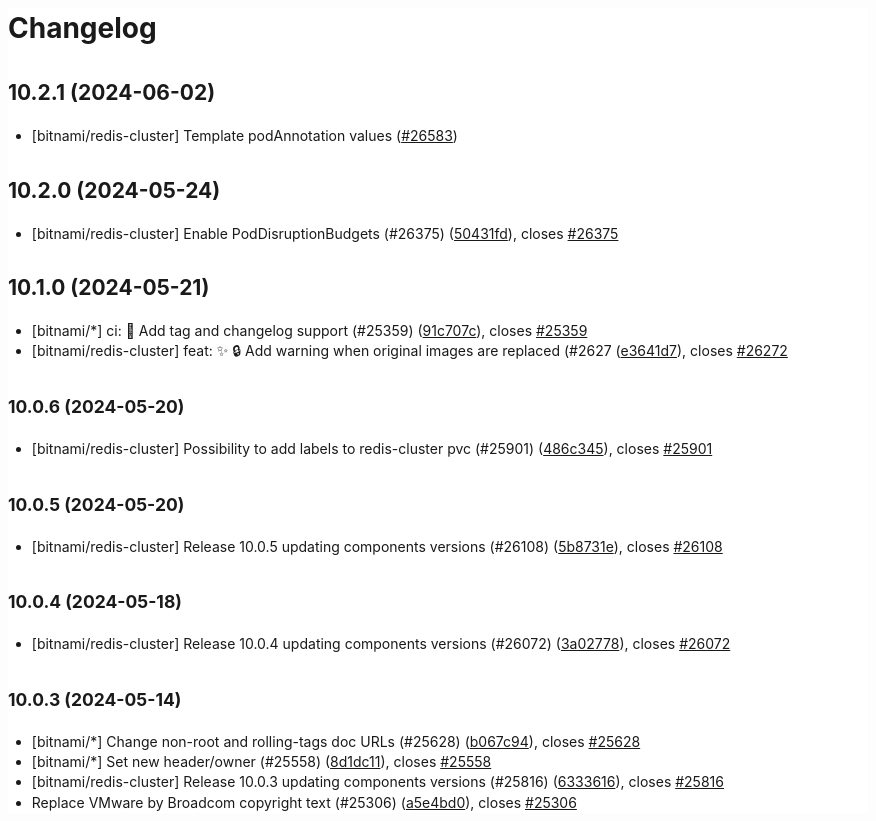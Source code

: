 # Changelog

## 10.2.1 (2024-06-02)

* [bitnami/redis-cluster] Template podAnnotation values ([#26583](https://github.com/bitnami/charts/pull/26583))

## 10.2.0 (2024-05-24)

* [bitnami/redis-cluster] Enable PodDisruptionBudgets (#26375) ([50431fd](https://github.com/bitnami/charts/commit/50431fde7aaf7a1946de384cb15dff13961ccfe9)), closes [#26375](https://github.com/bitnami/charts/issues/26375)

## 10.1.0 (2024-05-21)

* [bitnami/*] ci: :construction_worker: Add tag and changelog support (#25359) ([91c707c](https://github.com/bitnami/charts/commit/91c707c9e4e574725a09505d2d313fb93f1b4c0a)), closes [#25359](https://github.com/bitnami/charts/issues/25359)
* [bitnami/redis-cluster] feat: :sparkles: :lock: Add warning when original images are replaced (#2627 ([e3641d7](https://github.com/bitnami/charts/commit/e3641d72e01ad284622019bb70724dd974a3af6e)), closes [#26272](https://github.com/bitnami/charts/issues/26272)

## <small>10.0.6 (2024-05-20)</small>

* [bitnami/redis-cluster] Possibility to add labels to redis-cluster pvc (#25901) ([486c345](https://github.com/bitnami/charts/commit/486c3458b91f965c725e3428c1210b182dc29a69)), closes [#25901](https://github.com/bitnami/charts/issues/25901)

## <small>10.0.5 (2024-05-20)</small>

* [bitnami/redis-cluster] Release 10.0.5 updating components versions (#26108) ([5b8731e](https://github.com/bitnami/charts/commit/5b8731ecc55094e23bb081af35be541ebc8651fe)), closes [#26108](https://github.com/bitnami/charts/issues/26108)

## <small>10.0.4 (2024-05-18)</small>

* [bitnami/redis-cluster] Release 10.0.4 updating components versions (#26072) ([3a02778](https://github.com/bitnami/charts/commit/3a0277851e450d71e879c8cc68148f483d0a75f1)), closes [#26072](https://github.com/bitnami/charts/issues/26072)

## <small>10.0.3 (2024-05-14)</small>

* [bitnami/*] Change non-root and rolling-tags doc URLs (#25628) ([b067c94](https://github.com/bitnami/charts/commit/b067c94f6bcde427863c197fd355f0b5ba12ff5b)), closes [#25628](https://github.com/bitnami/charts/issues/25628)
* [bitnami/*] Set new header/owner (#25558) ([8d1dc11](https://github.com/bitnami/charts/commit/8d1dc11f5fb30db6fba50c43d7af59d2f79deed3)), closes [#25558](https://github.com/bitnami/charts/issues/25558)
* [bitnami/redis-cluster] Release 10.0.3 updating components versions (#25816) ([6333616](https://github.com/bitnami/charts/commit/6333616af4e41a7b65d5879b1d121e296e7910a1)), closes [#25816](https://github.com/bitnami/charts/issues/25816)
* Replace VMware by Broadcom copyright text (#25306) ([a5e4bd0](https://github.com/bitnami/charts/commit/a5e4bd0e35e419203793976a78d9d0a13de92c76)), closes [#25306](https://github.com/bitnami/charts/issues/25306)
